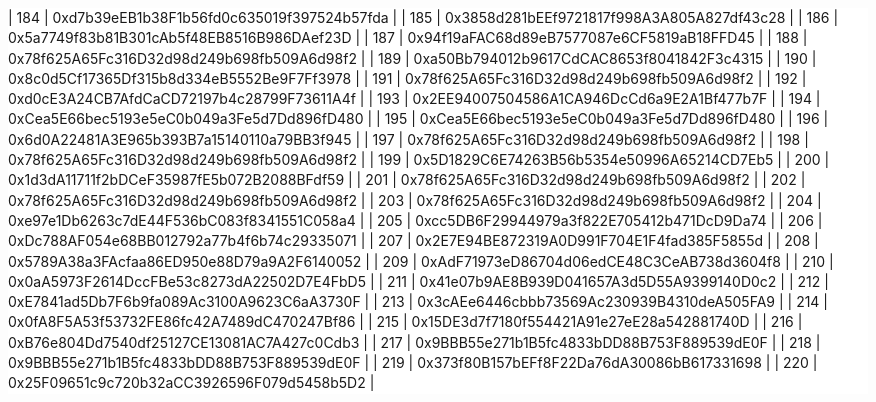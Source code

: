 | 184      | 0xd7b39eEB1b38F1b56fd0c635019f397524b57fda |
| 185      | 0x3858d281bEEf9721817f998A3A805A827df43c28 |
| 186      | 0x5a7749f83b81B301cAb5f48EB8516B986DAef23D |
| 187      | 0x94f19aFAC68d89eB7577087e6CF5819aB18FFD45 |
| 188      | 0x78f625A65Fc316D32d98d249b698fb509A6d98f2 |
| 189      | 0xa50Bb794012b9617CdCAC8653f8041842F3c4315 |
| 190      | 0x8c0d5Cf17365Df315b8d334eB5552Be9F7Ff3978 |
| 191      | 0x78f625A65Fc316D32d98d249b698fb509A6d98f2 |
| 192      | 0xd0cE3A24CB7AfdCaCD72197b4c28799F73611A4f |
| 193      | 0x2EE94007504586A1CA946DcCd6a9E2A1Bf477b7F |
| 194      | 0xCea5E66bec5193e5eC0b049a3Fe5d7Dd896fD480 |
| 195      | 0xCea5E66bec5193e5eC0b049a3Fe5d7Dd896fD480 |
| 196      | 0x6d0A22481A3E965b393B7a15140110a79BB3f945 |
| 197      | 0x78f625A65Fc316D32d98d249b698fb509A6d98f2 |
| 198      | 0x78f625A65Fc316D32d98d249b698fb509A6d98f2 |
| 199      | 0x5D1829C6E74263B56b5354e50996A65214CD7Eb5 |
| 200      | 0x1d3dA11711f2bDCeF35987fE5b072B2088BFdf59 |
| 201      | 0x78f625A65Fc316D32d98d249b698fb509A6d98f2 |
| 202      | 0x78f625A65Fc316D32d98d249b698fb509A6d98f2 |
| 203      | 0x78f625A65Fc316D32d98d249b698fb509A6d98f2 |
| 204      | 0xe97e1Db6263c7dE44F536bC083f8341551C058a4 |
| 205      | 0xcc5DB6F29944979a3f822E705412b471DcD9Da74 |
| 206      | 0xDc788AF054e68BB012792a77b4f6b74c29335071 |
| 207      | 0x2E7E94BE872319A0D991F704E1F4fad385F5855d |
| 208      | 0x5789A38a3FAcfaa86ED950e88D79a9A2F6140052 |
| 209      | 0xAdF71973eD86704d06edCE48C3CeAB738d3604f8 |
| 210      | 0x0aA5973F2614DccFBe53c8273dA22502D7E4FbD5 |
| 211      | 0x41e07b9AE8B939D041657A3d5D55A9399140D0c2 |
| 212      | 0xE7841ad5Db7F6b9fa089Ac3100A9623C6aA3730F |
| 213      | 0x3cAEe6446cbbb73569Ac230939B4310deA505FA9 |
| 214      | 0x0fA8F5A53f53732FE86fc42A7489dC470247Bf86 |
| 215      | 0x15DE3d7f7180f554421A91e27eE28a542881740D |
| 216      | 0xB76e804Dd7540df25127CE13081AC7A427c0Cdb3 |
| 217      | 0x9BBB55e271b1B5fc4833bDD88B753F889539dE0F |
| 218      | 0x9BBB55e271b1B5fc4833bDD88B753F889539dE0F |
| 219      | 0x373f80B157bEFf8F22Da76dA30086bB617331698 |
| 220      | 0x25F09651c9c720b32aCC3926596F079d5458b5D2 |